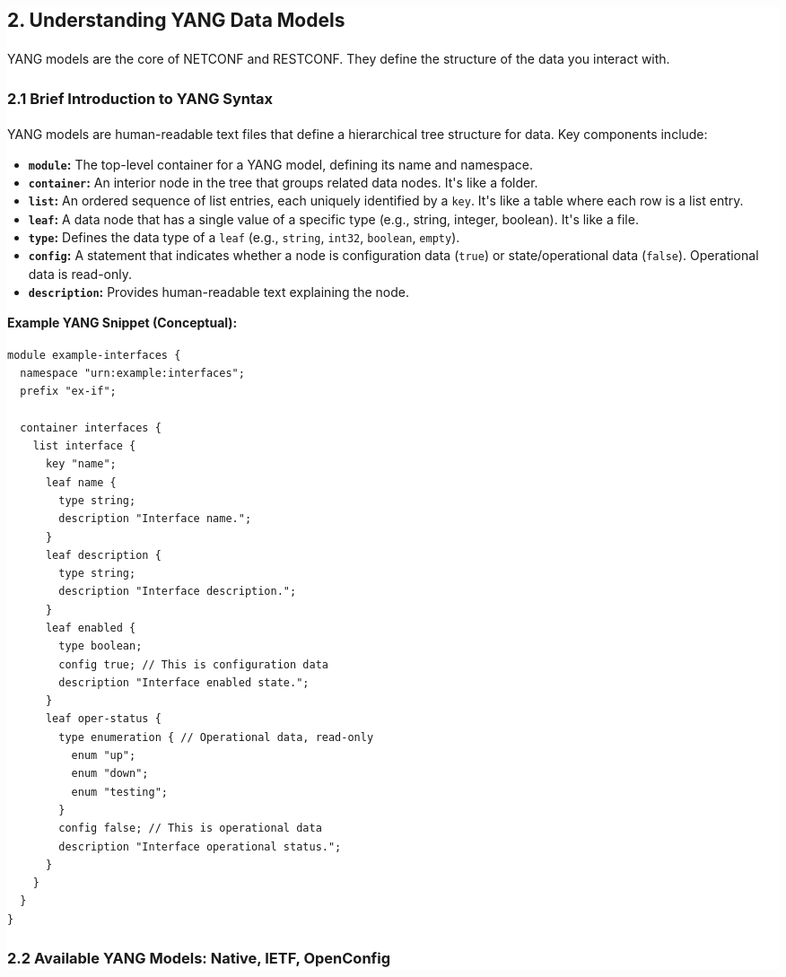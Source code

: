 
## 2. Understanding YANG Data Models

YANG models are the core of NETCONF and RESTCONF. They define the structure of the data you interact with.

### 2.1 Brief Introduction to YANG Syntax

YANG models are human-readable text files that define a hierarchical tree structure for data. Key components include:
*   **`module`:** The top-level container for a YANG model, defining its name and namespace.
*   **`container`:** An interior node in the tree that groups related data nodes. It's like a folder.
*   **`list`:** An ordered sequence of list entries, each uniquely identified by a `key`. It's like a table where each row is a list entry.
*   **`leaf`:** A data node that has a single value of a specific type (e.g., string, integer, boolean). It's like a file.
*   **`type`:** Defines the data type of a `leaf` (e.g., `string`, `int32`, `boolean`, `empty`).
*   **`config`:** A statement that indicates whether a node is configuration data (`true`) or state/operational data (`false`). Operational data is read-only.
*   **`description`:** Provides human-readable text explaining the node.

**Example YANG Snippet (Conceptual):**
```yang
module example-interfaces {
  namespace "urn:example:interfaces";
  prefix "ex-if";

  container interfaces {
    list interface {
      key "name";
      leaf name {
        type string;
        description "Interface name.";
      }
      leaf description {
        type string;
        description "Interface description.";
      }
      leaf enabled {
        type boolean;
        config true; // This is configuration data
        description "Interface enabled state.";
      }
      leaf oper-status {
        type enumeration { // Operational data, read-only
          enum "up";
          enum "down";
          enum "testing";
        }
        config false; // This is operational data
        description "Interface operational status.";
      }
    }
  }
}
```
### 2.2 Available YANG Models: Native, IETF, OpenConfig
